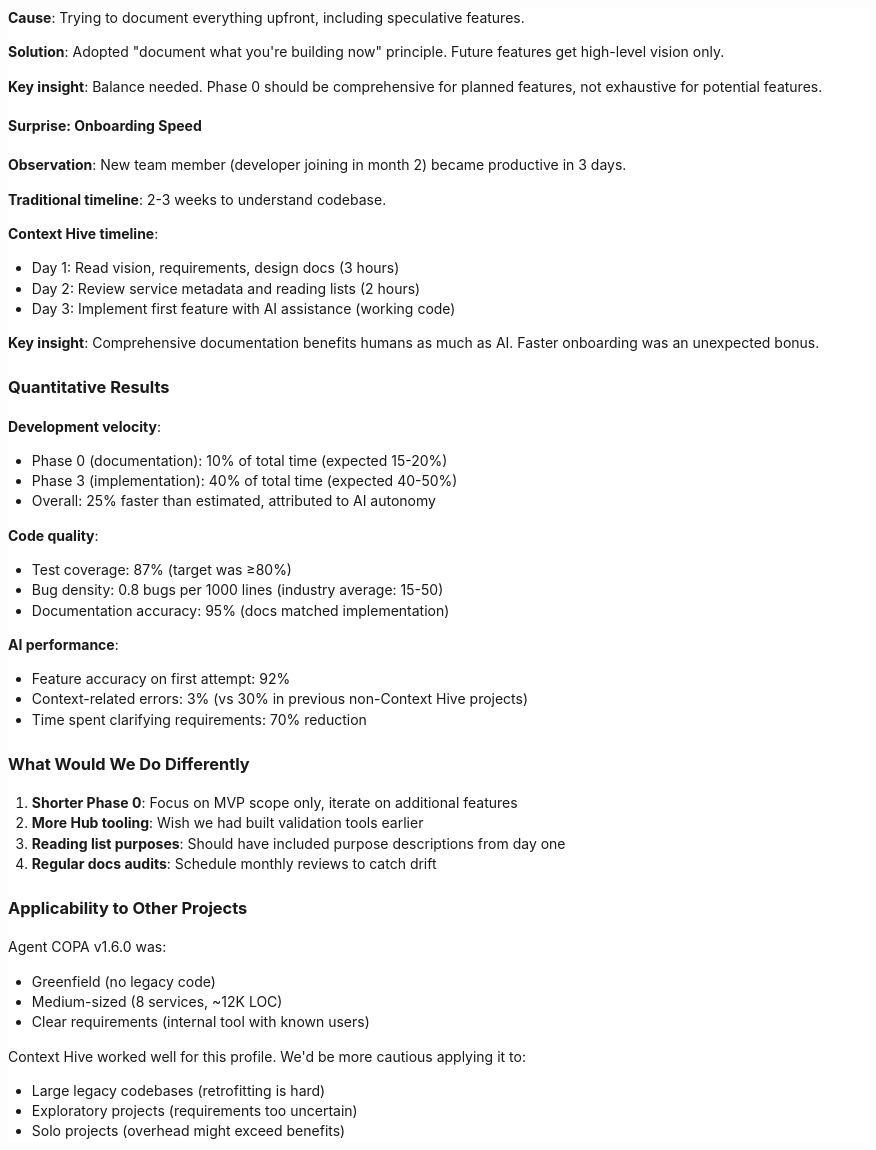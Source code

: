 **Cause**: Trying to document everything upfront, including speculative features.

**Solution**: Adopted "document what you're building now" principle. Future features get high-level vision only.

**Key insight**: Balance needed. Phase 0 should be comprehensive for planned features, not exhaustive for potential features.

#### Surprise: Onboarding Speed

**Observation**: New team member (developer joining in month 2) became productive in 3 days.

**Traditional timeline**: 2-3 weeks to understand codebase.

**Context Hive timeline**:
- Day 1: Read vision, requirements, design docs (3 hours)
- Day 2: Review service metadata and reading lists (2 hours)
- Day 3: Implement first feature with AI assistance (working code)

**Key insight**: Comprehensive documentation benefits humans as much as AI. Faster onboarding was an unexpected bonus.

### Quantitative Results

**Development velocity**:
- Phase 0 (documentation): 10% of total time (expected 15-20%)
- Phase 3 (implementation): 40% of total time (expected 40-50%)
- Overall: 25% faster than estimated, attributed to AI autonomy

**Code quality**:
- Test coverage: 87% (target was ≥80%)
- Bug density: 0.8 bugs per 1000 lines (industry average: 15-50)
- Documentation accuracy: 95% (docs matched implementation)

**AI performance**:
- Feature accuracy on first attempt: 92%
- Context-related errors: 3% (vs 30% in previous non-Context Hive projects)
- Time spent clarifying requirements: 70% reduction

### What Would We Do Differently

1. **Shorter Phase 0**: Focus on MVP scope only, iterate on additional features
2. **More Hub tooling**: Wish we had built validation tools earlier
3. **Reading list purposes**: Should have included purpose descriptions from day one
4. **Regular docs audits**: Schedule monthly reviews to catch drift

### Applicability to Other Projects

Agent COPA v1.6.0 was:
- Greenfield (no legacy code)
- Medium-sized (8 services, ~12K LOC)
- Clear requirements (internal tool with known users)

Context Hive worked well for this profile. We'd be more cautious applying it to:
- Large legacy codebases (retrofitting is hard)
- Exploratory projects (requirements too uncertain)
- Solo projects (overhead might exceed benefits)

